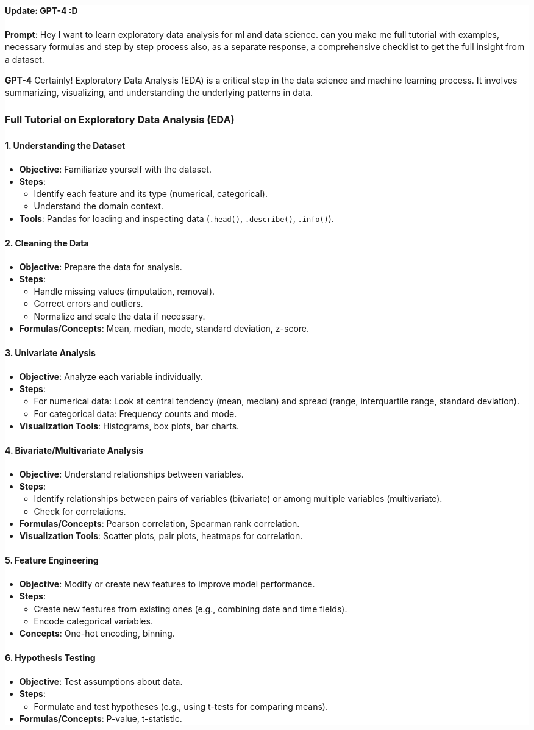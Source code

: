 #### Update: GPT-4 :D
**Prompt**: Hey I want to learn exploratory data analysis for ml and data science. can you make me full tutorial with examples, necessary formulas and step by step process also, as a separate response, a comprehensive checklist to get the full insight from a dataset.

**GPT-4**
Certainly! Exploratory Data Analysis (EDA) is a critical step in the data science and machine learning process. It involves summarizing, visualizing, and understanding the underlying patterns in data.

### Full Tutorial on Exploratory Data Analysis (EDA)

#### 1. Understanding the Dataset
   - **Objective**: Familiarize yourself with the dataset.
   - **Steps**:
     - Identify each feature and its type (numerical, categorical).
     - Understand the domain context.
   - **Tools**: Pandas for loading and inspecting data (`.head()`, `.describe()`, `.info()`).

#### 2. Cleaning the Data
   - **Objective**: Prepare the data for analysis.
   - **Steps**:
     - Handle missing values (imputation, removal).
     - Correct errors and outliers.
     - Normalize and scale the data if necessary.
   - **Formulas/Concepts**: Mean, median, mode, standard deviation, z-score.

#### 3. Univariate Analysis
   - **Objective**: Analyze each variable individually.
   - **Steps**:
     - For numerical data: Look at central tendency (mean, median) and spread (range, interquartile range, standard deviation).
     - For categorical data: Frequency counts and mode.
   - **Visualization Tools**: Histograms, box plots, bar charts.

#### 4. Bivariate/Multivariate Analysis
   - **Objective**: Understand relationships between variables.
   - **Steps**:
     - Identify relationships between pairs of variables (bivariate) or among multiple variables (multivariate).
     - Check for correlations.
   - **Formulas/Concepts**: Pearson correlation, Spearman rank correlation.
   - **Visualization Tools**: Scatter plots, pair plots, heatmaps for correlation.

#### 5. Feature Engineering
   - **Objective**: Modify or create new features to improve model performance.
   - **Steps**:
     - Create new features from existing ones (e.g., combining date and time fields).
     - Encode categorical variables.
   - **Concepts**: One-hot encoding, binning.

#### 6. Hypothesis Testing
   - **Objective**: Test assumptions about data.
   - **Steps**:
     - Formulate and test hypotheses (e.g., using t-tests for comparing means).
   - **Formulas/Concepts**: P-value, t-statistic.
